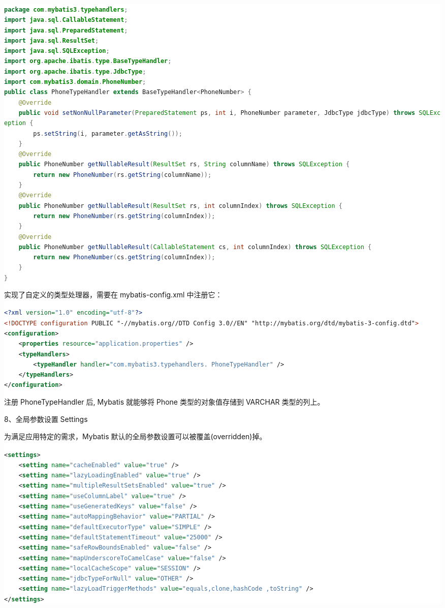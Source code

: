 ~~~java
package com.mybatis3.typehandlers;
import java.sql.CallableStatement;
import java.sql.PreparedStatement;
import java.sql.ResultSet;
import java.sql.SQLException;
import org.apache.ibatis.type.BaseTypeHandler;
import org.apache.ibatis.type.JdbcType;
import com.mybatis3.domain.PhoneNumber;
public class PhoneTypeHandler extends BaseTypeHandler<PhoneNumber> {
	@Override
	public void setNonNullParameter(PreparedStatement ps, int i, PhoneNumber parameter, JdbcType jdbcType) throws SQLException {
		ps.setString(i, parameter.getAsString());
	}
	@Override
	public PhoneNumber getNullableResult(ResultSet rs, String columnName) throws SQLException {
		return new PhoneNumber(rs.getString(columnName));
	}
	@Override
	public PhoneNumber getNullableResult(ResultSet rs, int columnIndex) throws SQLException {
		return new PhoneNumber(rs.getString(columnIndex));
	}
	@Override
	public PhoneNumber getNullableResult(CallableStatement cs, int columnIndex) throws SQLException {
		return new PhoneNumber(cs.getString(columnIndex));
	}
}
~~~

实现了自定义的类型处理器，需要在 mybatis-config.xml 中注册它：

~~~xml
<?xml version="1.0" encoding="utf-8"?>
<!DOCTYPE configuration PUBLIC "-//mybatis.org//DTD Config 3.0//EN" "http://mybatis.org/dtd/mybatis-3-config.dtd">
<configuration>
	<properties resource="application.properties" />
	<typeHandlers>
		<typeHandler handler="com.mybatis3.typehandlers. PhoneTypeHandler" />
	</typeHandlers>
</configuration>
~~~

注册 PhoneTypeHandler 后, Mybatis 就能够将 Phone 类型的对象值存储到 VARCHAR 类型的列上。

8、全局参数设置 Settings

为满足应用特定的需求，Mybatis 默认的全局参数设置可以被覆盖(overridden)掉。

~~~xml
<settings>
	<setting name="cacheEnabled" value="true" />
	<setting name="lazyLoadingEnabled" value="true" />
	<setting name="multipleResultSetsEnabled" value="true" />
	<setting name="useColumnLabel" value="true" />
	<setting name="useGeneratedKeys" value="false" />
	<setting name="autoMappingBehavior" value="PARTIAL" />
	<setting name="defaultExecutorType" value="SIMPLE" />
	<setting name="defaultStatementTimeout" value="25000" />
	<setting name="safeRowBoundsEnabled" value="false" />
	<setting name="mapUnderscoreToCamelCase" value="false" />
	<setting name="localCacheScope" value="SESSION" />
	<setting name="jdbcTypeForNull" value="OTHER" />
	<setting name="lazyLoadTriggerMethods" value="equals,clone,hashCode ,toString" />
</settings>
~~~